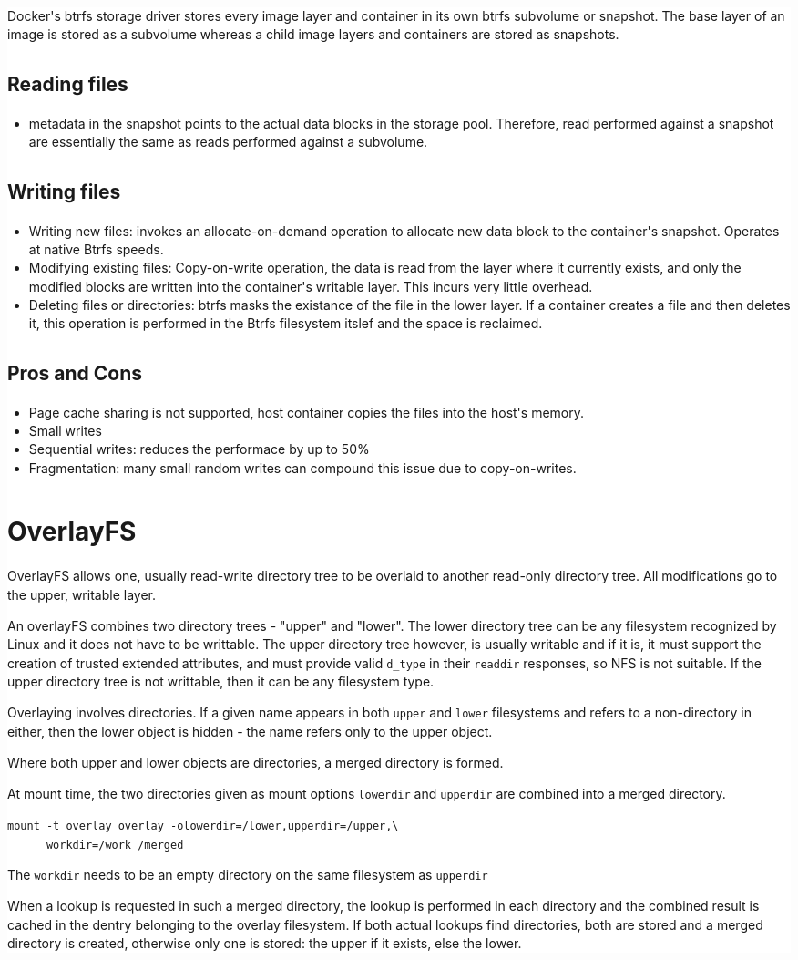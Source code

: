 Docker's btrfs storage driver stores every image layer and container in its own btrfs subvolume or snapshot. The base layer of an image is stored as a subvolume whereas a child image layers and containers are stored as snapshots.

## Reading files
- metadata in the snapshot points to the actual data blocks in the storage pool. Therefore, read performed against a snapshot are essentially the same as reads performed against a subvolume.

## Writing files
- Writing new files: invokes an allocate-on-demand operation to allocate new data block to the container's snapshot. Operates at native Btrfs speeds.
- Modifying existing files: Copy-on-write operation, the data is read from the layer where it currently exists, and only the modified blocks are written into the container's writable layer. This incurs very little overhead.
- Deleting files or directories: btrfs masks the existance of the file in the lower layer. If a container creates a file and then deletes it, this operation is performed in the Btrfs filesystem itslef and the space is reclaimed.

## Pros and Cons
- Page cache sharing is not supported, host container copies the files into the host's memory.
- Small writes
- Sequential writes: reduces the performace by up to 50%
- Fragmentation: many small random writes can compound this issue due to copy-on-writes.


# OverlayFS
OverlayFS allows one, usually read-write directory tree to be overlaid to another read-only directory tree. All modifications go to the upper, writable layer.

An overlayFS combines two directory trees - "upper" and "lower". The lower directory tree can be any filesystem recognized by Linux and it does not have to be writtable. The upper directory tree however, is usually writable and if it is, it must support the creation of trusted extended attributes, and must provide valid `d_type` in their `readdir` responses, so NFS is not suitable. If the upper directory tree is not writtable, then it can be any filesystem type.

Overlaying involves directories. If a given name appears in both `upper` and `lower` filesystems and refers to a non-directory in either, then the lower object is hidden - the name refers only to the upper object.

Where both upper and lower objects are directories, a merged directory is formed.

At mount time, the two directories given as mount options `lowerdir` and `upperdir` are combined into a merged directory.

```
mount -t overlay overlay -olowerdir=/lower,upperdir=/upper,\
      workdir=/work /merged
```

The `workdir` needs to be an empty directory on the same filesystem as `upperdir`

When a lookup is requested in such a merged directory, the lookup is performed in each directory and the combined result is cached in the dentry belonging to the overlay filesystem. If both actual lookups find directories, both are stored and a merged directory is created, otherwise only one is stored: the upper if it exists, else the lower.

